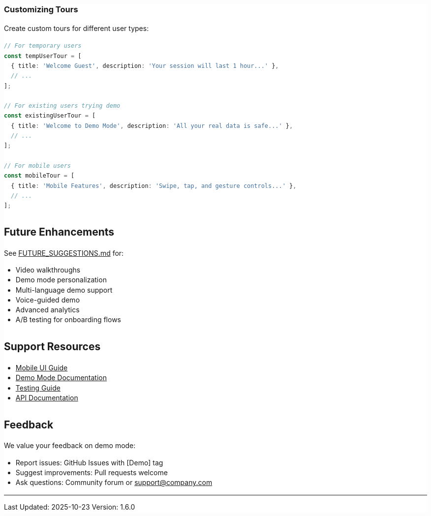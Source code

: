 ### Customizing Tours

Create custom tours for different user types:

```typescript
// For temporary users
const tempUserTour = [
  { title: 'Welcome Guest', description: 'Your session will last 1 hour...' },
  // ...
];

// For existing users trying demo
const existingUserTour = [
  { title: 'Welcome to Demo Mode', description: 'All your real data is safe...' },
  // ...
];

// For mobile users
const mobileTour = [
  { title: 'Mobile Features', description: 'Swipe, tap, and gesture controls...' },
  // ...
];
```

## Future Enhancements

See [FUTURE_SUGGESTIONS.md](./FUTURE_SUGGESTIONS.md) for:
- Video walkthroughs
- Demo mode personalization
- Multi-language demo support
- Voice-guided demo
- Advanced analytics
- A/B testing for onboarding flows

## Support Resources

- [Mobile UI Guide](./MOBILE_UI_GUIDE.md)
- [Demo Mode Documentation](../DEMO_MODE_DOCUMENTATION.md)
- [Testing Guide](../MOBILE_QA_GUIDE.md)
- [API Documentation](../API_DOCUMENTATION.md)

## Feedback

We value your feedback on demo mode:
- Report issues: GitHub Issues with [Demo] tag
- Suggest improvements: Pull requests welcome
- Ask questions: Community forum or support@company.com

---

Last Updated: 2025-10-23
Version: 1.6.0


  [theme.breakpoints.down('sm')]: {